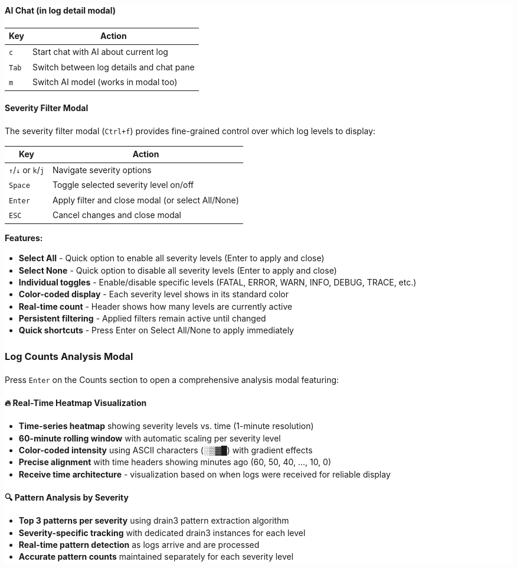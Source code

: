 #### AI Chat (in log detail modal)

| Key   | Action                                   |
| ----- | ---------------------------------------- |
| `c`   | Start chat with AI about current log     |
| `Tab` | Switch between log details and chat pane |
| `m`   | Switch AI model (works in modal too)     |

#### Severity Filter Modal

The severity filter modal (`Ctrl+f`) provides fine-grained control over which log levels to display:

| Key                | Action                                            |
| ------------------ | ------------------------------------------------- |
| `↑`/`↓` or `k`/`j` | Navigate severity options                         |
| `Space`            | Toggle selected severity level on/off             |
| `Enter`            | Apply filter and close modal (or select All/None) |
| `ESC`              | Cancel changes and close modal                    |

**Features:**
- **Select All** - Quick option to enable all severity levels (Enter to apply and close)
- **Select None** - Quick option to disable all severity levels (Enter to apply and close)
- **Individual toggles** - Enable/disable specific levels (FATAL, ERROR, WARN, INFO, DEBUG, TRACE, etc.)
- **Color-coded display** - Each severity level shows in its standard color
- **Real-time count** - Header shows how many levels are currently active
- **Persistent filtering** - Applied filters remain active until changed
- **Quick shortcuts** - Press Enter on Select All/None to apply immediately

### Log Counts Analysis Modal

Press `Enter` on the Counts section to open a comprehensive analysis modal featuring:

#### 🔥 Real-Time Heatmap Visualization

- **Time-series heatmap** showing severity levels vs. time (1-minute resolution)
- **60-minute rolling window** with automatic scaling per severity level
- **Color-coded intensity** using ASCII characters (░▒▓█) with gradient effects
- **Precise alignment** with time headers showing minutes ago (60, 50, 40, ..., 10, 0)
- **Receive time architecture** - visualization based on when logs were received for reliable display

#### 🔍 Pattern Analysis by Severity

- **Top 3 patterns per severity** using drain3 pattern extraction algorithm
- **Severity-specific tracking** with dedicated drain3 instances for each level
- **Real-time pattern detection** as logs arrive and are processed
- **Accurate pattern counts** maintained separately for each severity level
